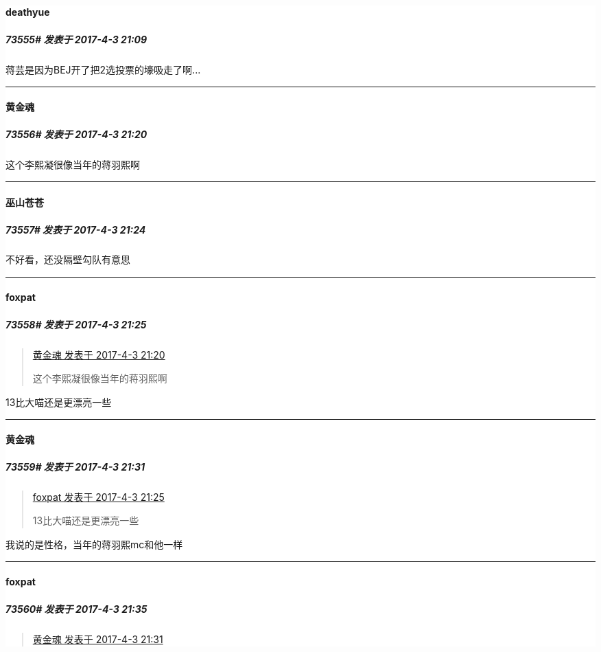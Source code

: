####  deathyue  
##### 73555#       发表于 2017-4-3 21:09


蒋芸是因为BEJ开了把2选投票的壕吸走了啊...


*****

####  黄金魂  
##### 73556#       发表于 2017-4-3 21:20


这个李熙凝很像当年的蒋羽熙啊


*****

####  巫山苍苍  
##### 73557#       发表于 2017-4-3 21:24


不好看，还没隔壁勾队有意思


*****

####  foxpat  
##### 73558#       发表于 2017-4-3 21:25


<blockquote><a href="httphttps://bbs.saraba1st.com/2b/forum.php?mod=redirect&amp;goto=findpost&amp;pid=35570790&amp;ptid=1105387" target="_blank">黄金魂 发表于 2017-4-3 21:20</a>

这个李熙凝很像当年的蒋羽熙啊</blockquote>
13比大喵还是更漂亮一些


*****

####  黄金魂  
##### 73559#       发表于 2017-4-3 21:31


<blockquote><a href="httphttps://bbs.saraba1st.com/2b/forum.php?mod=redirect&amp;goto=findpost&amp;pid=35570825&amp;ptid=1105387" target="_blank">foxpat 发表于 2017-4-3 21:25</a>

13比大喵还是更漂亮一些</blockquote>
我说的是性格，当年的蒋羽熙mc和他一样


*****

####  foxpat  
##### 73560#       发表于 2017-4-3 21:35


<blockquote><a href="httphttps://bbs.saraba1st.com/2b/forum.php?mod=redirect&amp;goto=findpost&amp;pid=35570878&amp;ptid=1105387" target="_blank">黄金魂 发表于 2017-4-3 21:31</a>

